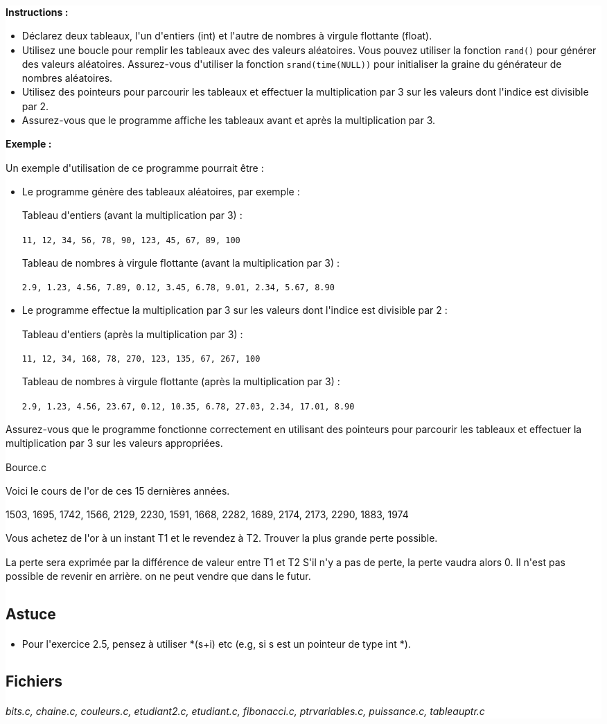 **Instructions :**
- Déclarez deux tableaux, l'un d'entiers (int) et l'autre de nombres à virgule flottante (float).
- Utilisez une boucle pour remplir les tableaux avec des valeurs aléatoires. Vous pouvez utiliser la fonction `rand()` pour générer des valeurs aléatoires. Assurez-vous d'utiliser la fonction `srand(time(NULL))` pour initialiser la graine du générateur de nombres aléatoires.
- Utilisez des pointeurs pour parcourir les tableaux et effectuer la multiplication par 3 sur les valeurs dont l'indice est divisible par 2.
- Assurez-vous que le programme affiche les tableaux avant et après la multiplication par 3.

**Exemple :**

Un exemple d'utilisation de ce programme pourrait être :

- Le programme génère des tableaux aléatoires, par exemple :

  Tableau d'entiers (avant la multiplication par 3) :
  ```
  11, 12, 34, 56, 78, 90, 123, 45, 67, 89, 100
  ```

  Tableau de nombres à virgule flottante (avant la multiplication par 3) :
  ```
  2.9, 1.23, 4.56, 7.89, 0.12, 3.45, 6.78, 9.01, 2.34, 5.67, 8.90
  ```

- Le programme effectue la multiplication par 3 sur les valeurs dont l'indice est divisible par 2 :

  Tableau d'entiers (après la multiplication par 3) :
  ```
  11, 12, 34, 168, 78, 270, 123, 135, 67, 267, 100
  ```

  Tableau de nombres à virgule flottante (après la multiplication par 3) :
  ```
  2.9, 1.23, 4.56, 23.67, 0.12, 10.35, 6.78, 27.03, 2.34, 17.01, 8.90
  ```

Assurez-vous que le programme fonctionne correctement en utilisant des pointeurs pour parcourir les tableaux et effectuer la multiplication par 3 sur les valeurs appropriées.




Bource.c

Voici le cours de l'or de ces 15 dernières années. 

1503, 1695, 1742, 1566, 2129, 2230, 1591, 1668, 2282, 1689, 2174, 2173, 2290, 1883, 1974

Vous achetez de l'or à un instant T1 et le revendez à T2.
Trouver la plus grande perte possible.

La perte sera exprimée par la différence de valeur entre T1 et T2
S'il n'y a pas de perte, la perte vaudra alors 0.
Il n'est pas possible de revenir en arrière. on ne peut vendre que dans le futur.


## Astuce

-   Pour l'exercice 2.5, pensez à utiliser \*(s+i) etc (e.g, si s est
    un pointeur de type int \*).

## Fichiers

*bits.c, chaine.c, couleurs.c, etudiant2.c, etudiant.c, fibonacci.c,
ptrvariables.c, puissance.c, tableauptr.c*
